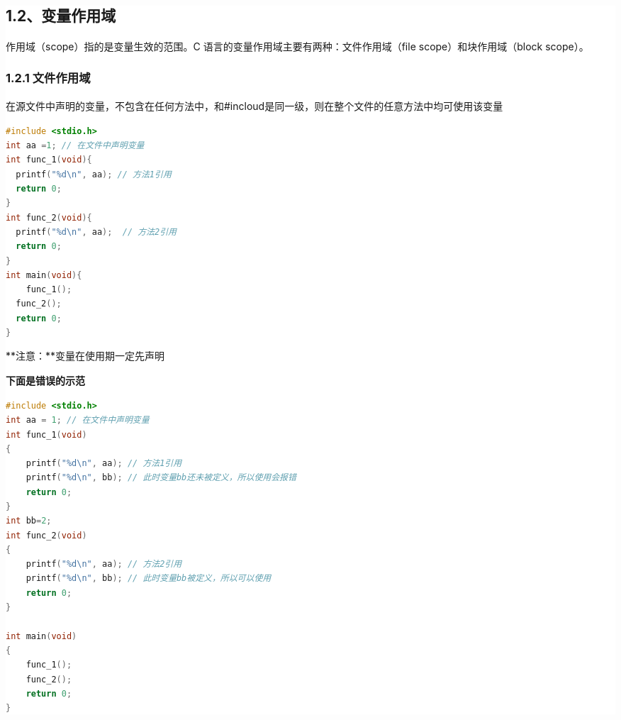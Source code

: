 ## 1.2、变量作用域

作用域（scope）指的是变量生效的范围。C 语言的变量作用域主要有两种：文件作用域（file scope）和块作用域（block scope）。

### 1.2.1 文件作用域

在源文件中声明的变量，不包含在任何方法中，和#incloud是同一级，则在整个文件的任意方法中均可使用该变量

```C
#include <stdio.h>
int aa =1; // 在文件中声明变量
int func_1(void){
  printf("%d\n", aa); // 方法1引用
  return 0;
}
int func_2(void){
  printf("%d\n", aa);  // 方法2引用
  return 0;
}
int main(void){
	func_1();
  func_2();
  return 0;
}
```

**注意：**变量在使用期一定先声明

**下面是错误的示范**

```C
#include <stdio.h>
int aa = 1; // 在文件中声明变量
int func_1(void)
{
    printf("%d\n", aa); // 方法1引用
    printf("%d\n", bb); // 此时变量bb还未被定义，所以使用会报错
    return 0;
}
int bb=2;
int func_2(void)
{
    printf("%d\n", aa); // 方法2引用
    printf("%d\n", bb); // 此时变量bb被定义，所以可以使用
    return 0;
}

int main(void)
{
    func_1();
    func_2();
    return 0;
}
```
